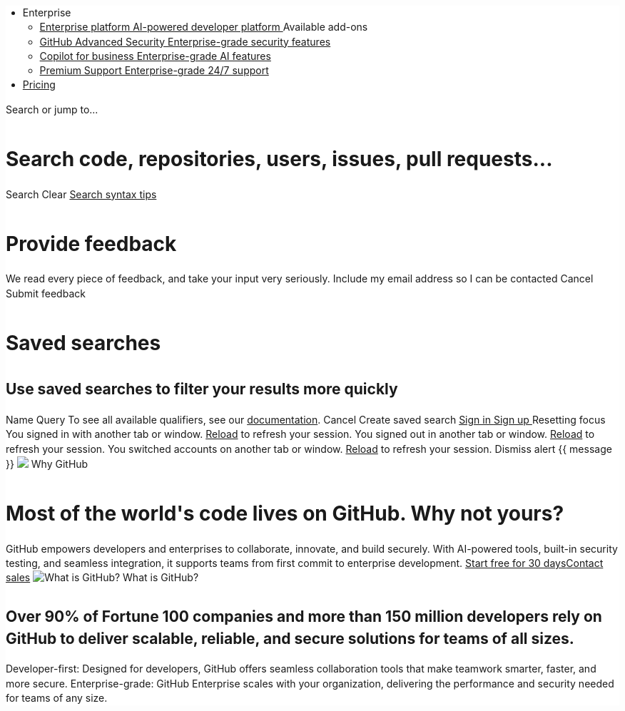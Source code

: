   * Enterprise 
    * [ Enterprise platform  AI-powered developer platform  ](https://github.com/enterprise)
Available add-ons
    * [ GitHub Advanced Security  Enterprise-grade security features  ](https://github.com/security/advanced-security)
    * [ Copilot for business  Enterprise-grade AI features  ](https://github.com/features/copilot/copilot-business)
    * [ Premium Support  Enterprise-grade 24/7 support  ](https://github.com/premium-support)
  * [Pricing](https://github.com/pricing)


Search or jump to...
# Search code, repositories, users, issues, pull requests...
Search 
Clear
[Search syntax tips](https://docs.github.com/search-github/github-code-search/understanding-github-code-search-syntax)
#  Provide feedback 
We read every piece of feedback, and take your input very seriously.
Include my email address so I can be contacted
Cancel  Submit feedback 
#  Saved searches 
## Use saved searches to filter your results more quickly
Name
Query
To see all available qualifiers, see our [documentation](https://docs.github.com/search-github/github-code-search/understanding-github-code-search-syntax). 
Cancel  Create saved search 
[ Sign in ](https://github.com/login?return_to=https%3A%2F%2Fgithub.com%2Fwhy-github)
[ Sign up ](https://github.com/signup?ref_cta=Sign+up&ref_loc=header+logged+out&ref_page=%2Fwhy-github&source=header) Resetting focus
You signed in with another tab or window. [Reload](https://github.com/why-github) to refresh your session. You signed out in another tab or window. [Reload](https://github.com/why-github) to refresh your session. You switched accounts on another tab or window. [Reload](https://github.com/why-github) to refresh your session. Dismiss alert
{{ message }}
![](https://images.ctfassets.net/8aevphvgewt8/k2IYQKvNBHZ9PiqQAMm6o/4773f7b4b8400b49f1f7a1f6651baace/Why_GitHub.png?w=2400&fm=jpg&fl=progressive)
Why GitHub
# Most of the world's code lives on GitHub. Why not yours?
GitHub empowers developers and enterprises to collaborate, innovate, and build securely. With AI-powered tools, built-in security testing, and seamless integration, it supports teams from first commit to enterprise development. 
[Start free for 30 days](https://github.com/account/enterprises/new?ref_cta=Start+free+for+30+days&ref_loc=hero&ref_page=%2Fwhy-github&locale=en-US)[Contact sales](https://github.com/enterprise/contact?ref_cta=Contact+sales&ref_loc=hero&ref_page=%2Fwhy-github&utm_source=github&locale=en-US)
![What is GitHub?](https://images.ctfassets.net/8aevphvgewt8/422XyBtNL82aMYmCCpS5VX/2d3ecc7ad29f805d8d61463911afb039/maxresdefault_1.webp?fm=webp)
What is GitHub?
## Over 90% of Fortune 100 companies and more than 150 million developers rely on GitHub to deliver scalable, reliable, and secure solutions for teams of all sizes.
Developer-first: Designed for developers, GitHub offers seamless collaboration tools that make teamwork smarter, faster, and more secure. 
Enterprise-grade: GitHub Enterprise scales with your organization, delivering the performance and security needed for teams of any size. 